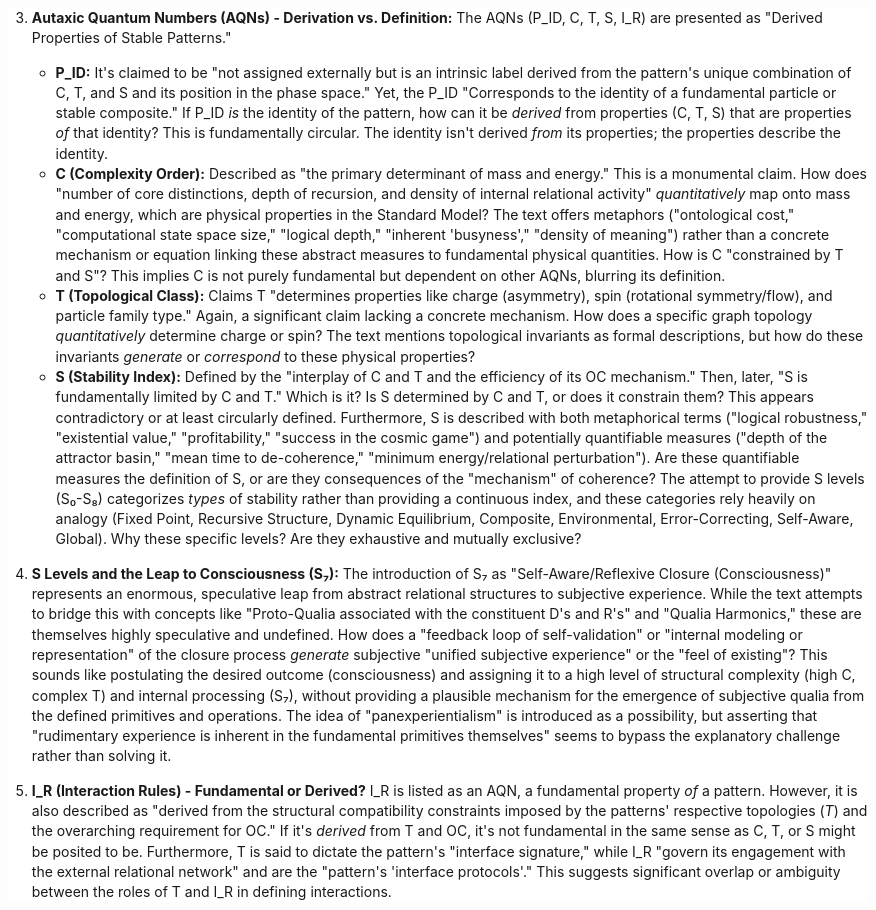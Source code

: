 3.  **Autaxic Quantum Numbers (AQNs) - Derivation vs. Definition:** The AQNs (P_ID, C, T, S, I_R) are presented as "Derived Properties of Stable Patterns."
    *   **P_ID:** It's claimed to be "not assigned externally but is an intrinsic label derived from the pattern's unique combination of C, T, and S and its position in the phase space." Yet, the P_ID "Corresponds to the identity of a fundamental particle or stable composite." If P_ID *is* the identity of the pattern, how can it be *derived* from properties (C, T, S) that are properties *of* that identity? This is fundamentally circular. The identity isn't derived *from* its properties; the properties describe the identity.
    *   **C (Complexity Order):** Described as "the primary determinant of mass and energy." This is a monumental claim. How does "number of core distinctions, depth of recursion, and density of internal relational activity" *quantitatively* map onto mass and energy, which are physical properties in the Standard Model? The text offers metaphors ("ontological cost," "computational state space size," "logical depth," "inherent 'busyness'," "density of meaning") rather than a concrete mechanism or equation linking these abstract measures to fundamental physical quantities. How is C "constrained by T and S"? This implies C is not purely fundamental but dependent on other AQNs, blurring its definition.
    *   **T (Topological Class):** Claims T "determines properties like charge (asymmetry), spin (rotational symmetry/flow), and particle family type." Again, a significant claim lacking a concrete mechanism. How does a specific graph topology *quantitatively* determine charge or spin? The text mentions topological invariants as formal descriptions, but how do these invariants *generate* or *correspond* to these physical properties?
    *   **S (Stability Index):** Defined by the "interplay of C and T and the efficiency of its OC mechanism." Then, later, "S is fundamentally limited by C and T." Which is it? Is S determined by C and T, or does it constrain them? This appears contradictory or at least circularly defined. Furthermore, S is described with both metaphorical terms ("logical robustness," "existential value," "profitability," "success in the cosmic game") and potentially quantifiable measures ("depth of the attractor basin," "mean time to de-coherence," "minimum energy/relational perturbation"). Are these quantifiable measures the definition of S, or are they consequences of the "mechanism" of coherence? The attempt to provide S levels (S₀-S₈) categorizes *types* of stability rather than providing a continuous index, and these categories rely heavily on analogy (Fixed Point, Recursive Structure, Dynamic Equilibrium, Composite, Environmental, Error-Correcting, Self-Aware, Global). Why these specific levels? Are they exhaustive and mutually exclusive?

4.  **S Levels and the Leap to Consciousness (S₇):** The introduction of S₇ as "Self-Aware/Reflexive Closure (Consciousness)" represents an enormous, speculative leap from abstract relational structures to subjective experience. While the text attempts to bridge this with concepts like "Proto-Qualia associated with the constituent D's and R's" and "Qualia Harmonics," these are themselves highly speculative and undefined. How does a "feedback loop of self-validation" or "internal modeling or representation" of the closure process *generate* subjective "unified subjective experience" or the "feel of existing"? This sounds like postulating the desired outcome (consciousness) and assigning it to a high level of structural complexity (high C, complex T) and internal processing (S₇), without providing a plausible mechanism for the emergence of subjective qualia from the defined primitives and operations. The idea of "panexperientialism" is introduced as a possibility, but asserting that "rudimentary experience is inherent in the fundamental primitives themselves" seems to bypass the explanatory challenge rather than solving it.

5.  **I_R (Interaction Rules) - Fundamental or Derived?** I_R is listed as an AQN, a fundamental property *of* a pattern. However, it is also described as "derived from the structural compatibility constraints imposed by the patterns' respective topologies (*T*) and the overarching requirement for OC." If it's *derived* from T and OC, it's not fundamental in the same sense as C, T, or S might be posited to be. Furthermore, T is said to dictate the pattern's "interface signature," while I_R "govern its engagement with the external relational network" and are the "pattern's 'interface protocols'." This suggests significant overlap or ambiguity between the roles of T and I_R in defining interactions.
